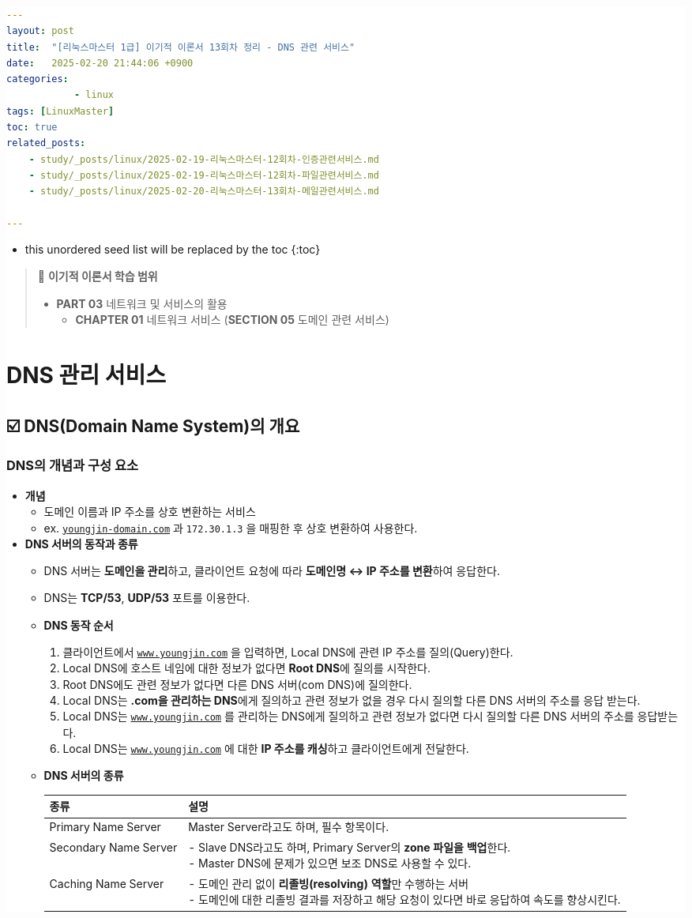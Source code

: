 ```yaml
---
layout: post
title:  "[리눅스마스터 1급] 이기적 이론서 13회차 정리 - DNS 관련 서비스"
date:   2025-02-20 21:44:06 +0900
categories: 
            - linux
tags: [LinuxMaster]         
toc: true
related_posts:
    - study/_posts/linux/2025-02-19-리눅스마스터-12회차-인증관련서비스.md
    - study/_posts/linux/2025-02-19-리눅스마스터-12회차-파일관련서비스.md
    - study/_posts/linux/2025-02-20-리눅스마스터-13회차-메일관련서비스.md

---
```

* this unordered seed list will be replaced by the toc
{:toc}

> 🏁 **이기적 이론서 학습 범위**  
> - **PART 03** 네트워크 및 서비스의 활용
>      - **CHAPTER 01** 네트워크 서비스 (**SECTION 05** 도메인 관련 서비스)

# DNS 관리 서비스

## ☑️ DNS(Domain Name System)의 개요

### DNS의 개념과 구성 요소

- **개념**
    - 도메인 이름과 IP 주소를 상호 변환하는 서비스
    - ex. [`youngjin-domain.com`](http://youngjin-domain.com) 과 `172.30.1.3` 을 매핑한 후 상호 변환하여 사용한다.
- **DNS 서버의 동작과 종류**
    - DNS 서버는 **도메인을 관리**하고, 클라이언트 요청에 따라 **도메인명 ↔ IP 주소를 변환**하여 응답한다.
    - DNS는 **TCP/53**, **UDP/53** 포트를 이용한다.
    - **DNS 동작 순서**
        1. 클라이언트에서 [`www.youngjin.com`](http://www.youngjin.com) 을 입력하면, Local DNS에 관련 IP 주소를 질의(Query)한다.
        2. Local DNS에 호스트 네임에 대한 정보가 없다면 **Root DNS**에 질의를 시작한다.
        3. Root DNS에도 관련 정보가 없다면 다른 DNS 서버(com DNS)에 질의한다.
        4. Local DNS는 **.com을 관리하는 DNS**에게 질의하고 관련 정보가 없을 경우 다시 질의할 다른 DNS 서버의 주소를 응답 받는다.
        5. Local DNS는 [`www.youngjin.com`](http://www.youngjin.com) 를 관리하는 DNS에게 질의하고 관련 정보가 없다면 다시 질의할 다른 DNS 서버의 주소를 응답받는다. 
        6. Local DNS는 [`www.youngjin.com`](http://www.youngjin.com) 에 대한 **IP 주소를 캐싱**하고 클라이언트에게 전달한다.
    - **DNS 서버의 종류**
        
        
        | 종류 | 설명 |
        | --- | --- |
        | Primary Name Server | Master Server라고도 하며, 필수 항목이다. |
        | Secondary Name Server | - Slave DNS라고도 하며, Primary Server의 **zone 파일을 백업**한다. <br> - Master DNS에 문제가 있으면 보조 DNS로 사용할 수 있다. |
        | Caching Name Server | - 도메인 관리 없이 **리졸빙(resolving) 역할**만 수행하는 서버 <br> - 도메인에 대한 리졸빙 결과를 저장하고 해당 요청이 있다면 바로 응답하여 속도를 향상시킨다.  |
    